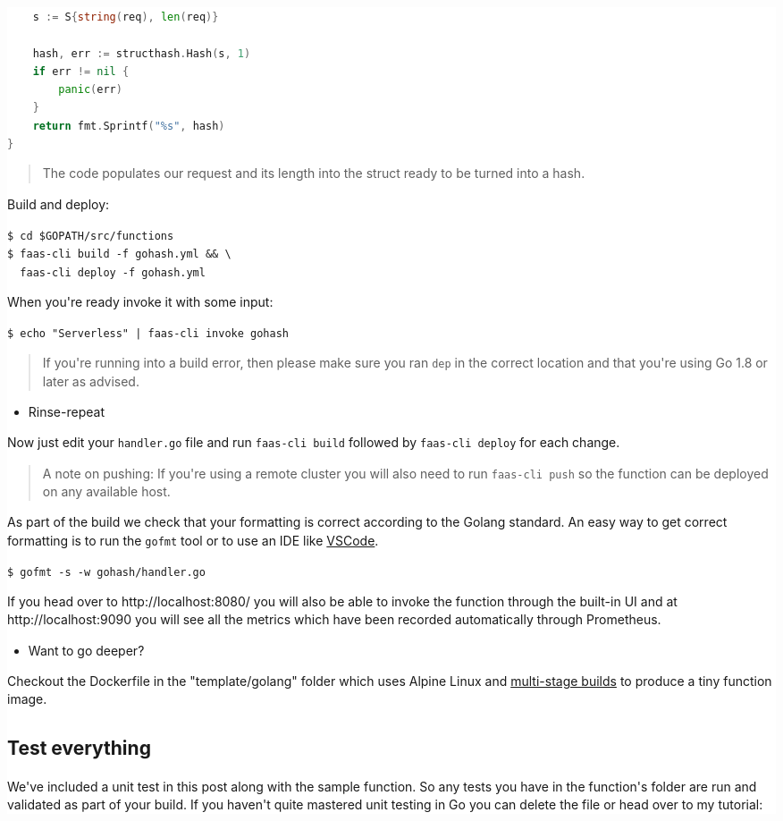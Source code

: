 ```go
	s := S{string(req), len(req)}

	hash, err := structhash.Hash(s, 1)
	if err != nil {
		panic(err)
	}
	return fmt.Sprintf("%s", hash)
}
```

> The code populates our request and its length into the struct ready to be turned into a hash.

Build and deploy:

```
$ cd $GOPATH/src/functions
$ faas-cli build -f gohash.yml && \
  faas-cli deploy -f gohash.yml
```

When you're ready invoke it with some input:

```
$ echo "Serverless" | faas-cli invoke gohash
```

> If you're running into a build error, then please make sure you ran `dep` in the correct location and that you're using Go 1.8 or later as advised.

* Rinse-repeat

Now just edit your `handler.go` file and run `faas-cli build` followed by `faas-cli deploy` for each change.

> A note on pushing: If you're using a remote cluster you will also need to run `faas-cli push` so the function can be deployed on any available host.

As part of the build we check that your formatting is correct according to the Golang standard. An easy way to get correct formatting is to run the `gofmt` tool or to use an IDE like [VSCode](https://code.visualstudio.com).

```
$ gofmt -s -w gohash/handler.go
```

If you head over to http://localhost:8080/ you will also be able to invoke the function through the built-in UI and at http://localhost:9090 you will see all the  metrics which have been recorded automatically through Prometheus. 

* Want to go deeper?

Checkout the Dockerfile in the "template/golang" folder which uses Alpine Linux and [multi-stage builds](https://blog.alexellis.io/mutli-stage-docker-builds/) to produce a tiny function image.

## Test everything

We've included a unit test in this post along with the sample function. So any tests you have in the function's folder are run and validated as part of your build. If you haven't quite mastered unit testing in Go you can delete the file or head over to my tutorial:
